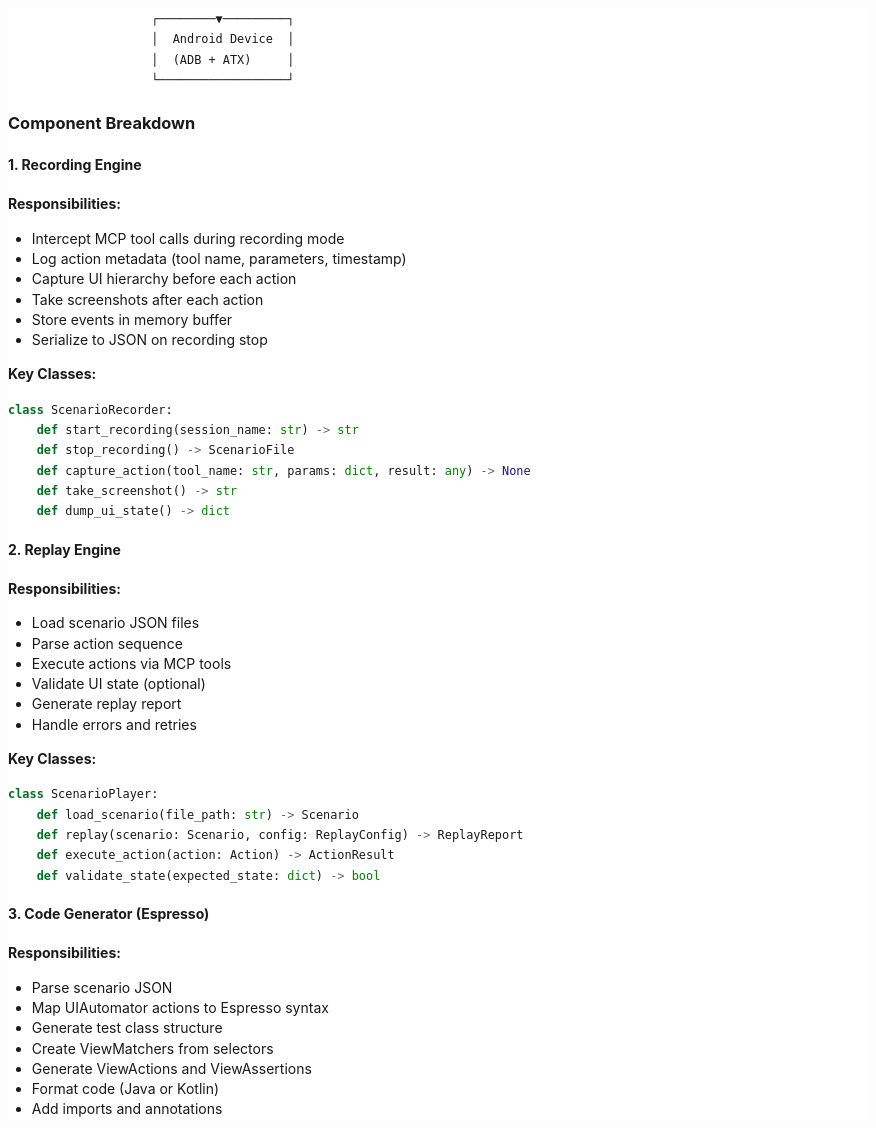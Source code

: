 ```
                    ┌────────▼─────────┐
                    │  Android Device  │
                    │  (ADB + ATX)     │
                    └──────────────────┘
```

### Component Breakdown

#### 1. Recording Engine

**Responsibilities:**

- Intercept MCP tool calls during recording mode
- Log action metadata (tool name, parameters, timestamp)
- Capture UI hierarchy before each action
- Take screenshots after each action
- Store events in memory buffer
- Serialize to JSON on recording stop

**Key Classes:**

```python
class ScenarioRecorder:
    def start_recording(session_name: str) -> str
    def stop_recording() -> ScenarioFile
    def capture_action(tool_name: str, params: dict, result: any) -> None
    def take_screenshot() -> str
    def dump_ui_state() -> dict
```

#### 2. Replay Engine

**Responsibilities:**

- Load scenario JSON files
- Parse action sequence
- Execute actions via MCP tools
- Validate UI state (optional)
- Generate replay report
- Handle errors and retries

**Key Classes:**

```python
class ScenarioPlayer:
    def load_scenario(file_path: str) -> Scenario
    def replay(scenario: Scenario, config: ReplayConfig) -> ReplayReport
    def execute_action(action: Action) -> ActionResult
    def validate_state(expected_state: dict) -> bool
```

#### 3. Code Generator (Espresso)

**Responsibilities:**

- Parse scenario JSON
- Map UIAutomator actions to Espresso syntax
- Generate test class structure
- Create ViewMatchers from selectors
- Generate ViewActions and ViewAssertions
- Format code (Java or Kotlin)
- Add imports and annotations
